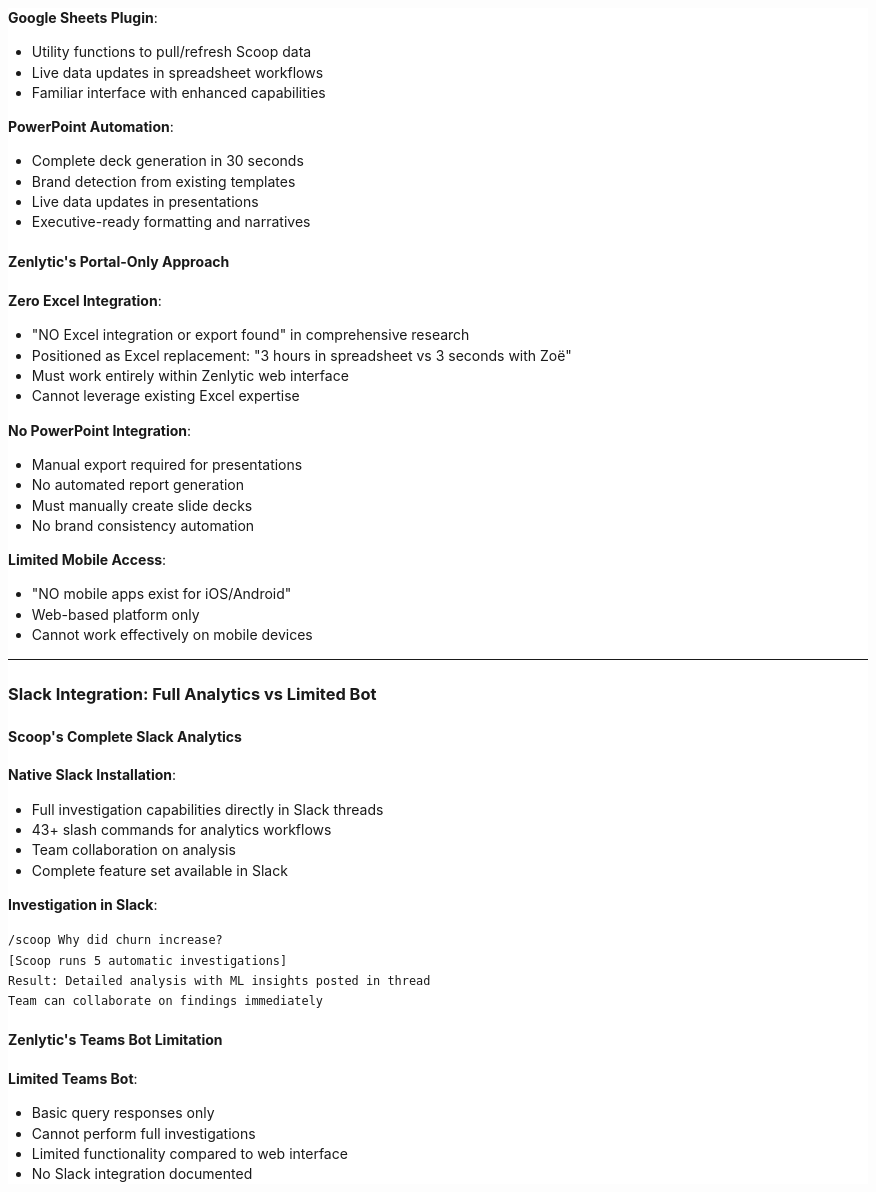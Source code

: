**Google Sheets Plugin**:
- Utility functions to pull/refresh Scoop data
- Live data updates in spreadsheet workflows
- Familiar interface with enhanced capabilities

**PowerPoint Automation**:
- Complete deck generation in 30 seconds
- Brand detection from existing templates
- Live data updates in presentations
- Executive-ready formatting and narratives

#### Zenlytic's Portal-Only Approach

**Zero Excel Integration**:
- "NO Excel integration or export found" in comprehensive research
- Positioned as Excel replacement: "3 hours in spreadsheet vs 3 seconds with Zoë"
- Must work entirely within Zenlytic web interface
- Cannot leverage existing Excel expertise

**No PowerPoint Integration**:
- Manual export required for presentations
- No automated report generation
- Must manually create slide decks
- No brand consistency automation

**Limited Mobile Access**:
- "NO mobile apps exist for iOS/Android"
- Web-based platform only
- Cannot work effectively on mobile devices

---

### Slack Integration: Full Analytics vs Limited Bot

#### Scoop's Complete Slack Analytics

**Native Slack Installation**:
- Full investigation capabilities directly in Slack threads
- 43+ slash commands for analytics workflows
- Team collaboration on analysis
- Complete feature set available in Slack

**Investigation in Slack**:
```
/scoop Why did churn increase?
[Scoop runs 5 automatic investigations]
Result: Detailed analysis with ML insights posted in thread
Team can collaborate on findings immediately
```

#### Zenlytic's Teams Bot Limitation

**Limited Teams Bot**:
- Basic query responses only
- Cannot perform full investigations
- Limited functionality compared to web interface
- No Slack integration documented
